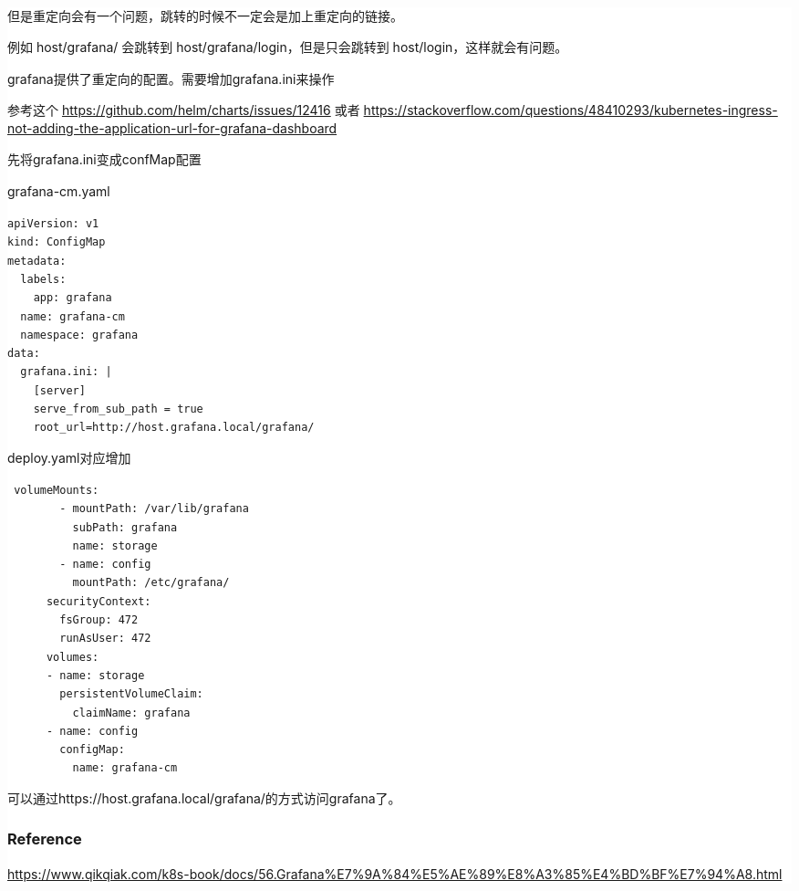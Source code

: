 但是重定向会有一个问题，跳转的时候不一定会是加上重定向的链接。

例如 host/grafana/  会跳转到 host/grafana/login，但是只会跳转到
host/login，这样就会有问题。

grafana提供了重定向的配置。需要增加grafana.ini来操作

参考这个
https://github.com/helm/charts/issues/12416
或者
https://stackoverflow.com/questions/48410293/kubernetes-ingress-not-adding-the-application-url-for-grafana-dashboard


先将grafana.ini变成confMap配置

grafana-cm.yaml

```
apiVersion: v1
kind: ConfigMap
metadata:
  labels:
    app: grafana
  name: grafana-cm
  namespace: grafana
data:
  grafana.ini: |
    [server]
    serve_from_sub_path = true
    root_url=http://host.grafana.local/grafana/
```

deploy.yaml对应增加

```
 volumeMounts:
        - mountPath: /var/lib/grafana
          subPath: grafana
          name: storage
        - name: config
          mountPath: /etc/grafana/
      securityContext:
        fsGroup: 472
        runAsUser: 472
      volumes:
      - name: storage
        persistentVolumeClaim:
          claimName: grafana
      - name: config
        configMap:
          name: grafana-cm

```

可以通过https://host.grafana.local/grafana/的方式访问grafana了。

### Reference
https://www.qikqiak.com/k8s-book/docs/56.Grafana%E7%9A%84%E5%AE%89%E8%A3%85%E4%BD%BF%E7%94%A8.html